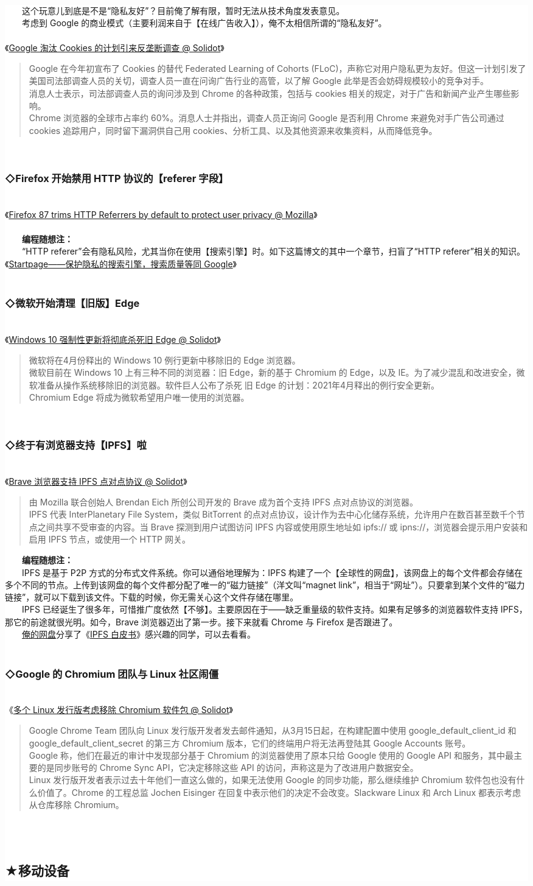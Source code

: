 　　这个玩意儿到底是不是“隐私友好”？目前俺了解有限，暂时无法从技术角度发表意见。<br/>
　　考虑到 Google 的商业模式（主要利润来自于【在线广告收入】），俺不太相信所谓的“隐私友好”。<br/>
<br/>
《<a href="https://www.solidot.org/story?sid=67242" rel="nofollow" target="_blank">Google 淘汰 Cookies 的计划引来反垄断调查 @ Solidot</a>》<br/>
<blockquote>
Google 在今年初宣布了 Cookies 的替代 Federated Learning of Cohorts (FLoC)，声称它对用户隐私更为友好。但这一计划引发了美国司法部调查人员的关切，调查人员一直在问询广告行业的高管，以了解 Google 此举是否会妨碍规模较小的竞争对手。<br/>
消息人士表示，司法部调查人员的询问涉及到 Chrome 的各种政策，包括与 cookies 相关的规定，对于广告和新闻产业产生哪些影响。<br/>
Chrome 浏览器的全球市占率约 60%。消息人士并指出，调查人员正询问 Google 是否利用 Chrome 来避免对手广告公司通过 cookies 追踪用户，同时留下漏洞供自己用 cookies、分析工具、以及其他资源来收集资料，从而降低竞争。</blockquote>
<br/>
<h3>◇Firefox 开始禁用 HTTP 协议的【referer 字段】</h3>
<br/>
《<a href="https://blog.mozilla.org/security/2021/03/22/firefox-87-trims-http-referrers-by-default-to-protect-user-privacy/" rel="nofollow" target="_blank">Firefox 87 trims HTTP Referrers by default to protect user privacy @ Mozilla</a>》<br/>
<br/>
　　<b>编程随想注：</b><br/>
　　“HTTP referer”会有隐私风险，尤其当你在使用【搜索引擎】时。如下这篇博文的其中一个章节，扫盲了“HTTP referer”相关的知识。<br/>
《<a href="../../2018/11/Private-Search-Engine-Startpage.md">Startpage——保护隐私的搜索引擎，搜索质量等同 Google</a>》<br/>
<br/>
<h3>◇微软开始清理【旧版】Edge</h3>
<br/>
《<a href="https://www.solidot.org/story?sid=66885" rel="nofollow" target="_blank">Windows 10 强制性更新将彻底杀死旧 Edge @ Solidot</a>》<br/>
<blockquote>
微软将在4月份释出的 Windows 10 例行更新中移除旧的 Edge 浏览器。<br/>
微软目前在 Windows 10 上有三种不同的浏览器：旧 Edge，新的基于 Chromium 的 Edge，以及 IE。为了减少混乱和改进安全，微软准备从操作系统移除旧的浏览器。软件巨人公布了杀死 旧 Edge 的计划：2021年4月释出的例行安全更新。<br/>
Chromium Edge 将成为微软希望用户唯一使用的浏览器。</blockquote>
<br/>
<h3>◇终于有浏览器支持【IPFS】啦</h3>
<br/>
《<a href="https://www.solidot.org/story?sid=66714" rel="nofollow" target="_blank">Brave 浏览器支持 IPFS 点对点协议 @ Solidot</a>》<br/>
<blockquote>
由 Mozilla 联合创始人 Brendan Eich 所创公司开发的 Brave 成为首个支持 IPFS 点对点协议的浏览器。<br/>
IPFS 代表 InterPlanetary File System，类似 BitTorrent 的点对点协议，设计作为去中心化储存系统，允许用户在数百甚至数千个节点之间共享不受审查的内容。当 Brave 探测到用户试图访问 IPFS 内容或使用原生地址如 ipfs:// 或 ipns://，浏览器会提示用户安装和启用 IPFS 节点，或使用一个 HTTP 网关。</blockquote>
　　<b>编程随想注：</b><br/>
　　IPFS 是基于 P2P 方式的分布式文件系统。你可以通俗地理解为：IPFS 构建了一个【全球性的网盘】，该网盘上的每个文件都会存储在多个不同的节点。上传到该网盘的每个文件都分配了唯一的“磁力链接”（洋文叫“magnet link”，相当于“网址”）。只要拿到某个文件的“磁力链接”，就可以下载到该文件。下载的时候，你无需关心这个文件存储在哪里。<br/>
　　IPFS 已经诞生了很多年，可惜推广度依然【不够】。主要原因在于——缺乏重量级的软件支持。如果有足够多的浏览器软件支持 IPFS，那它的前途就很光明。如今，Brave 浏览器迈出了第一步。接下来就看 Chrome 与 Firefox 是否跟进了。<br/>
　　<a href="https://github.com/programthink/books" target="_blank">俺的网盘</a>分享了《<a href="https://docs.google.com/document/d/1XV6AmX-quKDpFkCjH2XU2rk8MsnahCf5OItaRvsIQRs/" target="_blank">IPFS 白皮书</a>》感兴趣的同学，可以去看看。<br/>
<br/>
<h3>◇Google 的 Chromium 团队与 Linux 社区闹僵</h3>
<br/>
《<a href="https://www.solidot.org/story?sid=66710" rel="nofollow" target="_blank">多个 Linux 发行版考虑移除 Chromium 软件包 @ Solidot</a>》<br/>
<blockquote>
Google Chrome Team 团队向 Linux 发行版开发者发去邮件通知，从3月15日起，在构建配置中使用 google_default_client_id 和 google_default_client_secret 的第三方 Chromium 版本，它们的终端用户将无法再登陆其 Google Accounts 账号。<br/>
Google 称，他们在最近的审计中发现部分基于 Chromium 的浏览器使用了原本只给 Google 使用的 Google API 和服务，其中最主要的是同步账号的 Chrome Sync API，它决定移除这些 API 的访问，声称这是为了改进用户数据安全。<br/>
Linux 发行版开发者表示过去十年他们一直这么做的，如果无法使用 Google 的同步功能，那么继续维护 Chromium 软件包也没有什么价值了。Chrome 的工程总监 Jochen Eisinger 在回复中表示他们的决定不会改变。Slackware Linux 和 Arch Linux 都表示考虑从仓库移除 Chromium。</blockquote>
<br/>
<br/>
<h2>★移动设备</h2>